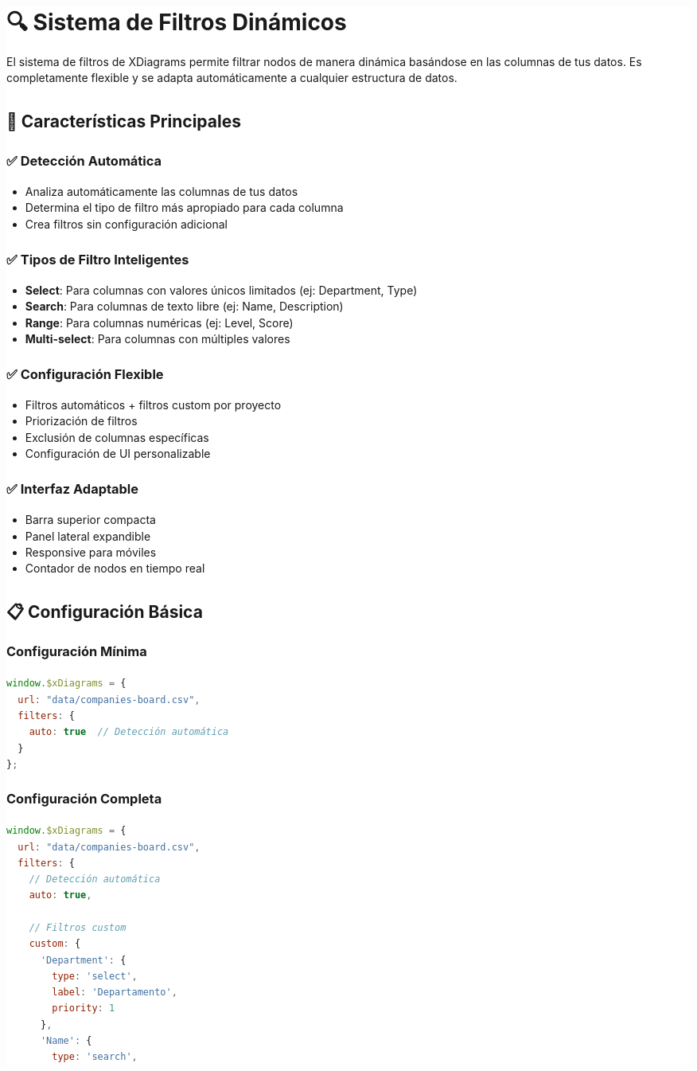 # 🔍 Sistema de Filtros Dinámicos

El sistema de filtros de XDiagrams permite filtrar nodos de manera dinámica basándose en las columnas de tus datos. Es completamente flexible y se adapta automáticamente a cualquier estructura de datos.

## 🚀 Características Principales

### ✅ **Detección Automática**
- Analiza automáticamente las columnas de tus datos
- Determina el tipo de filtro más apropiado para cada columna
- Crea filtros sin configuración adicional

### ✅ **Tipos de Filtro Inteligentes**
- **Select**: Para columnas con valores únicos limitados (ej: Department, Type)
- **Search**: Para columnas de texto libre (ej: Name, Description)
- **Range**: Para columnas numéricas (ej: Level, Score)
- **Multi-select**: Para columnas con múltiples valores

### ✅ **Configuración Flexible**
- Filtros automáticos + filtros custom por proyecto
- Priorización de filtros
- Exclusión de columnas específicas
- Configuración de UI personalizable

### ✅ **Interfaz Adaptable**
- Barra superior compacta
- Panel lateral expandible
- Responsive para móviles
- Contador de nodos en tiempo real

## 📋 Configuración Básica

### Configuración Mínima
```javascript
window.$xDiagrams = {
  url: "data/companies-board.csv",
  filters: {
    auto: true  // Detección automática
  }
};
```

### Configuración Completa
```javascript
window.$xDiagrams = {
  url: "data/companies-board.csv",
  filters: {
    // Detección automática
    auto: true,
    
    // Filtros custom
    custom: {
      'Department': {
        type: 'select',
        label: 'Departamento',
        priority: 1
      },
      'Name': {
        type: 'search',
```